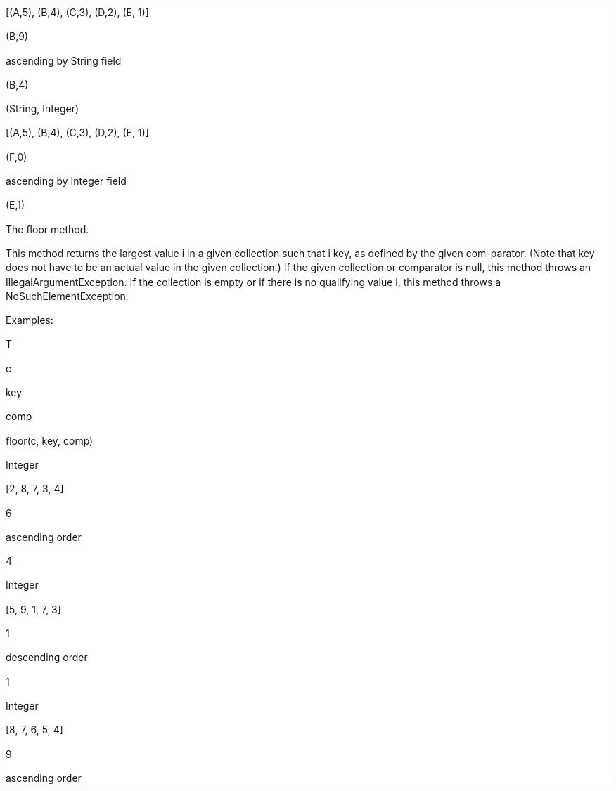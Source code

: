[(A,5), (B,4), (C,3), (D,2), (E, 1)]

(B,9)

ascending by String field

(B,4)

(String, Integer)

[(A,5), (B,4), (C,3), (D,2), (E, 1)]

(F,0)

ascending by Integer field

(E,1)

The floor method.

This method returns the largest value i in a given collection such that i key, as defined by the given com-parator. (Note that key does not have to be an actual value in the given collection.) If the given collection or comparator is null, this method throws an IllegalArgumentException. If the collection is empty or if there is no qualifying value i, this method throws a NoSuchElementException.

Examples:

T

c

key

comp

<T>floor(c, key, comp)

Integer

[2, 8, 7, 3, 4]

6

ascending order

4

Integer

[5, 9, 1, 7, 3]

1

descending order

1

Integer

[8, 7, 6, 5, 4]

9

ascending order
